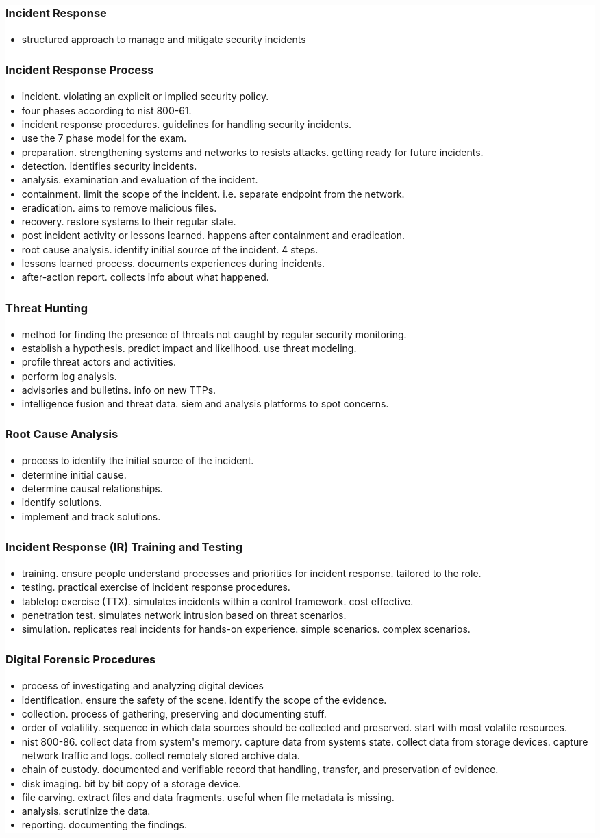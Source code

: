 ### Incident Response

- structured approach to manage and mitigate security incidents

### Incident Response Process

- incident. violating an explicit or implied security policy.
- four phases according to nist 800-61.
- incident response procedures. guidelines for handling security incidents.
- use the 7 phase model for the exam.
- preparation. strengthening systems and networks to resists attacks. getting ready for future incidents.
- detection. identifies security incidents.
- analysis. examination and evaluation of the incident.
- containment. limit the scope of the incident. i.e. separate endpoint from the network.
- eradication. aims to remove malicious files.
- recovery. restore systems to their regular state.
- post incident activity or lessons learned. happens after containment and eradication.
- root cause analysis. identify initial source of the incident. 4 steps.
- lessons learned process. documents experiences during incidents.
- after-action report. collects info about what happened.
  
### Threat Hunting

- method for finding the presence of threats not caught by regular security monitoring.
- establish a hypothesis. predict impact and likelihood. use threat modeling.
- profile threat actors and activities.
- perform log analysis.
- advisories and bulletins. info on new TTPs.
- intelligence fusion and threat data. siem and analysis platforms to spot concerns.

### Root Cause Analysis

- process to identify the initial source of the incident.
- determine initial cause.
- determine causal relationships.
- identify solutions.
- implement and track solutions.

### Incident Response (IR) Training and Testing

- training. ensure people understand processes and priorities for incident response. tailored to the role.
- testing. practical exercise of incident response procedures.
- tabletop exercise (TTX). simulates incidents within a control framework. cost effective.
- penetration test. simulates network intrusion based on threat scenarios.
- simulation. replicates real incidents for hands-on experience. simple scenarios. complex scenarios. 

### Digital Forensic Procedures

- process of investigating and analyzing digital devices
- identification. ensure the safety of the scene. identify the scope of the evidence.
- collection. process of gathering, preserving and documenting stuff.
- order of volatility. sequence in which data sources should be collected and preserved. start with most volatile resources.
- nist 800-86. collect data from system's memory. capture data from systems state. collect data from storage devices. capture network traffic and logs. collect remotely stored archive data.
- chain of custody. documented and verifiable record that handling, transfer, and preservation of evidence.
- disk imaging. bit by bit copy of a storage device.
- file carving. extract files and data fragments. useful when file metadata is missing.
- analysis. scrutinize the data.
- reporting. documenting the findings.